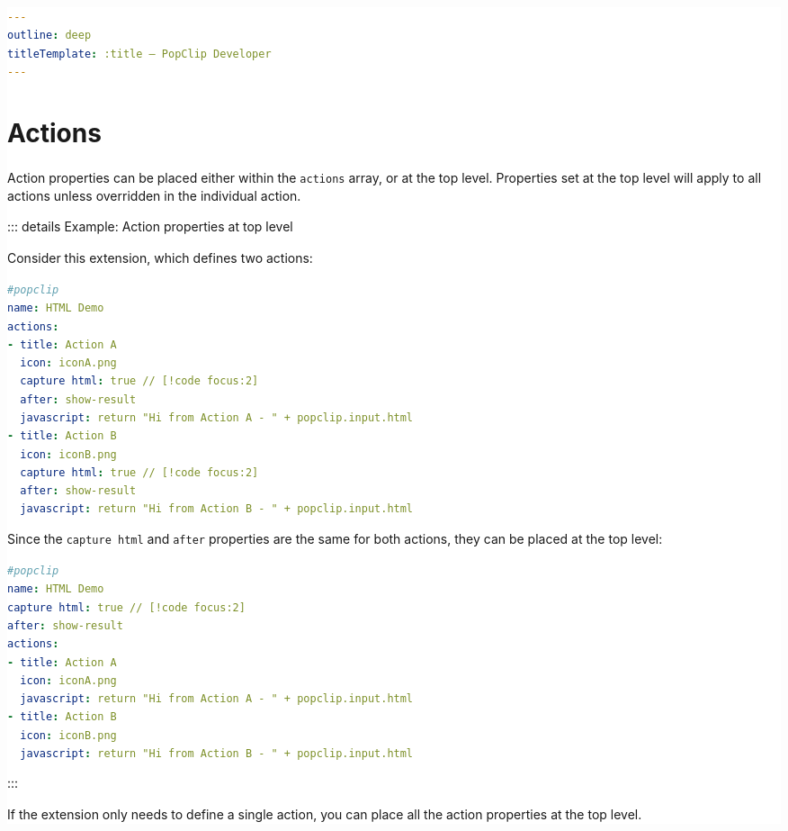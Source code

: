 ```yaml
---
outline: deep
titleTemplate: :title — PopClip Developer
---
```

# Actions

Action properties can be placed either within the `actions` array, or at the top
level. Properties set at the top level will apply to all actions unless
overridden in the individual action.

::: details Example: Action properties at top level

Consider this extension, which defines two actions:

```yaml
#popclip 
name: HTML Demo
actions:
- title: Action A
  icon: iconA.png
  capture html: true // [!code focus:2]
  after: show-result
  javascript: return "Hi from Action A - " + popclip.input.html
- title: Action B
  icon: iconB.png
  capture html: true // [!code focus:2]
  after: show-result
  javascript: return "Hi from Action B - " + popclip.input.html
```

Since the `capture html` and `after` properties are the same for both actions,
they can be placed at the top level:

```yaml
#popclip
name: HTML Demo
capture html: true // [!code focus:2]
after: show-result
actions:
- title: Action A
  icon: iconA.png
  javascript: return "Hi from Action A - " + popclip.input.html
- title: Action B
  icon: iconB.png
  javascript: return "Hi from Action B - " + popclip.input.html
```

:::

If the extension only needs to define a single action, you can place all the
action properties at the top level.
